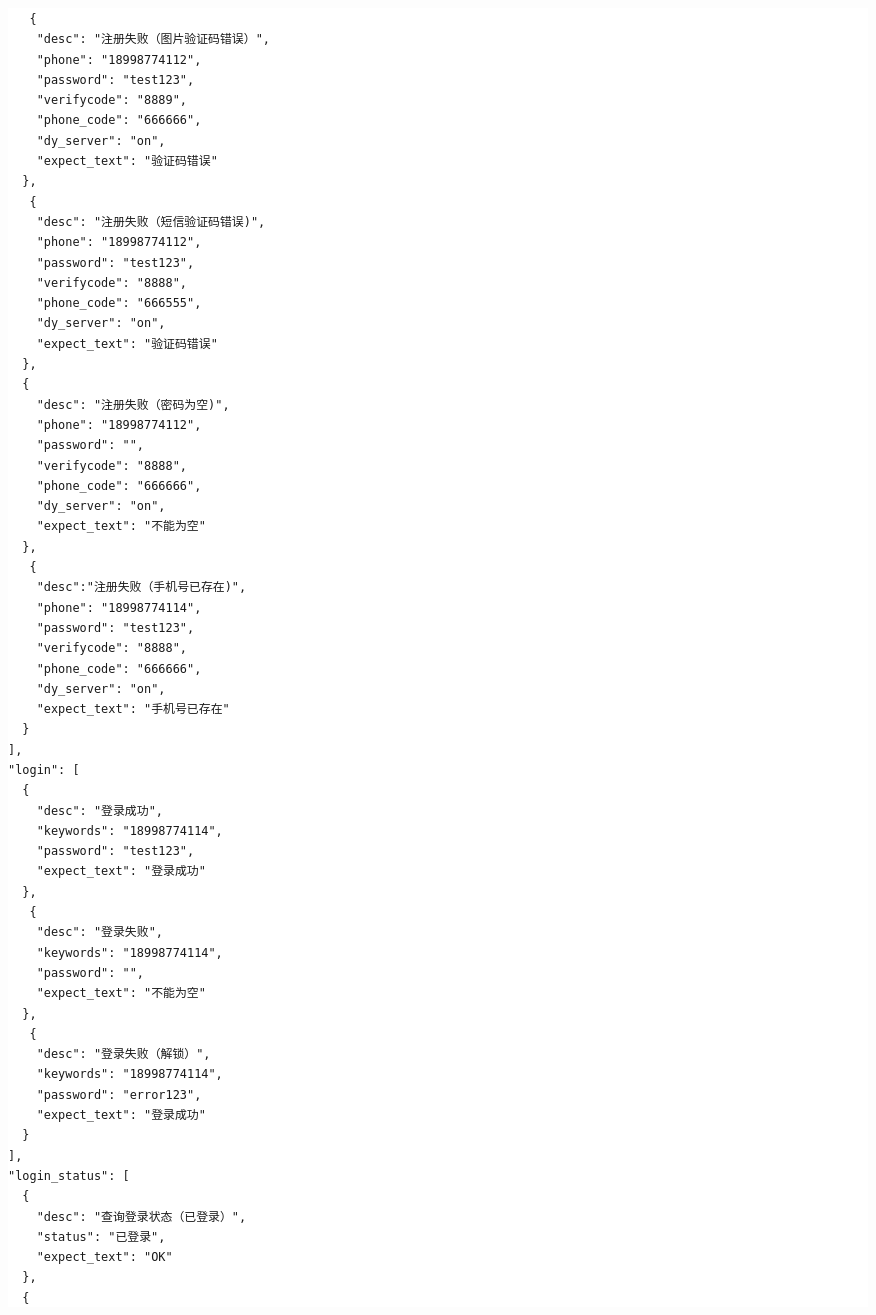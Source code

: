        {
        "desc": "注册失败（图片验证码错误）",
        "phone": "18998774112",
        "password": "test123",
        "verifycode": "8889",
        "phone_code": "666666",
        "dy_server": "on",
        "expect_text": "验证码错误"
      },
       {
        "desc": "注册失败（短信验证码错误)",
        "phone": "18998774112",
        "password": "test123",
        "verifycode": "8888",
        "phone_code": "666555",
        "dy_server": "on",
        "expect_text": "验证码错误"
      },
      {
        "desc": "注册失败（密码为空)",
        "phone": "18998774112",
        "password": "",
        "verifycode": "8888",
        "phone_code": "666666",
        "dy_server": "on",
        "expect_text": "不能为空"
      },
       {
        "desc":"注册失败（手机号已存在)",
        "phone": "18998774114",
        "password": "test123",
        "verifycode": "8888",
        "phone_code": "666666",
        "dy_server": "on",
        "expect_text": "手机号已存在"
      }
    ],
    "login": [
      {
        "desc": "登录成功",
        "keywords": "18998774114",
        "password": "test123",
        "expect_text": "登录成功"
      },
       {
        "desc": "登录失败",
        "keywords": "18998774114",
        "password": "",
        "expect_text": "不能为空"
      },
       {
        "desc": "登录失败（解锁）",
        "keywords": "18998774114",
        "password": "error123",
        "expect_text": "登录成功"
      }
    ],
    "login_status": [
      {
        "desc": "查询登录状态（已登录）",
        "status": "已登录",
        "expect_text": "OK"
      }, 
      {